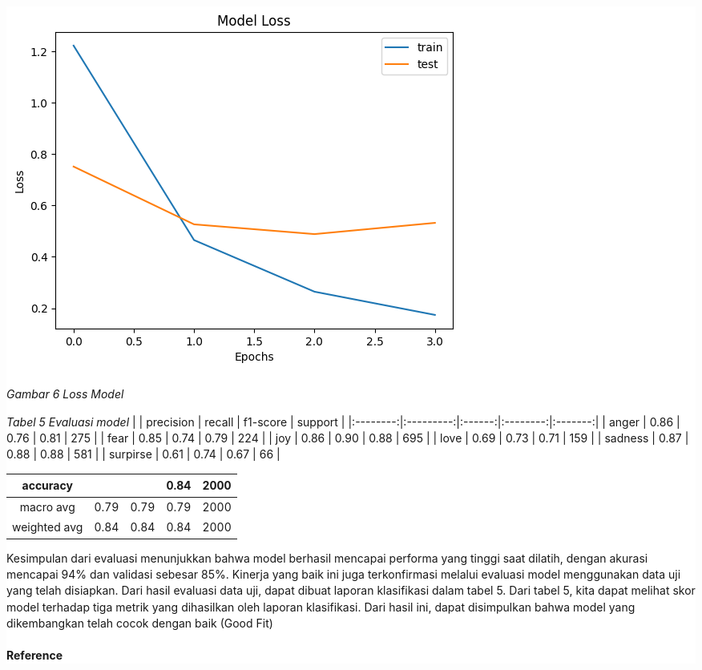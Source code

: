 ![alt text](img/lossModel.png)

*Gambar 6 Loss Model*

*Tabel 5 Evaluasi model*
|          | precision | recall | f1-score | support |
|:--------:|:---------:|:------:|:--------:|:-------:|
|   anger  |    0.86   |  0.76  |   0.81   |   275   |
|   fear   |    0.85   |  0.74  |   0.79   |   224   |
|    joy   |    0.86   |  0.90  |   0.88   |   695   |
|   love   |    0.69   |  0.73  |   0.71   |   159   |
|  sadness |    0.87   |  0.88  |   0.88   |   581   |
| surpirse |    0.61   |  0.74  |   0.67   |    66   |

|   accuracy   	|      	|      	| 0.84 	| 2000 	|
|:------------:	|:----:	|:----:	|:----:	|:----:	|
|   macro avg  	| 0.79 	| 0.79 	| 0.79 	| 2000 	|
| weighted avg 	| 0.84 	| 0.84 	| 0.84 	| 2000 	|
Kesimpulan dari evaluasi menunjukkan bahwa model berhasil mencapai performa yang tinggi saat dilatih, dengan akurasi mencapai 94% dan validasi sebesar 85%. Kinerja yang baik ini juga terkonfirmasi melalui evaluasi model menggunakan data uji yang telah disiapkan. Dari hasil evaluasi data uji, dapat dibuat laporan klasifikasi dalam tabel 5. Dari tabel 5, kita dapat melihat skor model terhadap tiga metrik yang dihasilkan oleh laporan klasifikasi. Dari hasil ini, dapat disimpulkan bahwa model yang dikembangkan telah cocok dengan baik (Good Fit)
#### Reference
